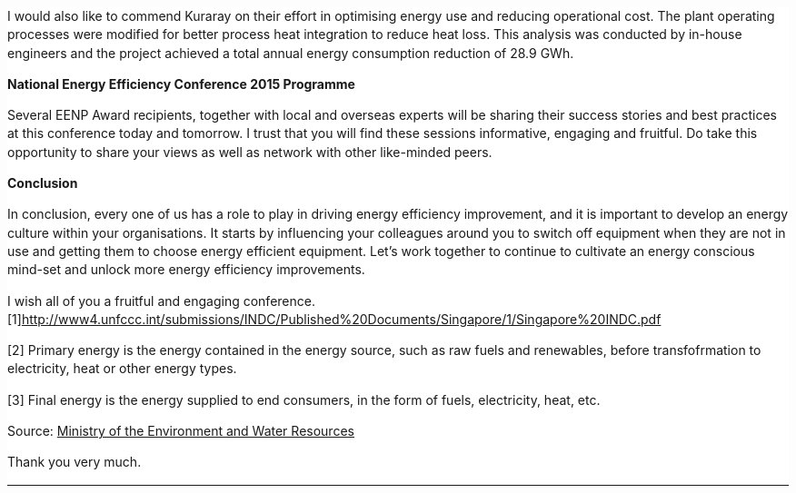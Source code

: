 I would also like to commend Kuraray on their effort in optimising energy use and reducing operational cost. The plant operating processes were modified for better process heat integration to reduce heat loss. This analysis was conducted by in-house engineers and the project achieved a total annual energy consumption reduction of 28.9 GWh.

**National Energy Efficiency Conference 2015 Programme**

Several EENP Award recipients, together with local and overseas experts will be sharing their success stories and best practices at this conference today and tomorrow. I trust that you will find these sessions informative, engaging and fruitful. Do take this opportunity to share your views as well as network with other like-minded peers. 

**Conclusion**

In conclusion, every one of us has a role to play in driving energy efficiency improvement, and it is important to develop an energy culture within your organisations. It starts by influencing your colleagues around you to switch off equipment when they are not in use and getting them to choose energy efficient equipment. Let’s work together to continue to cultivate an energy conscious mind-set and unlock more energy efficiency improvements.

I wish all of you a fruitful and engaging conference.[1]http://www4.unfccc.int/submissions/INDC/Published%20Documents/Singapore/1/Singapore%20INDC.pdf

[2] Primary energy is the energy contained in the energy source, such as raw fuels and renewables, before transfofrmation to electricity, heat or other energy types.

[3] Final energy is the energy supplied to end consumers, in the form of fuels, electricity, heat, etc.

Source: [<a href="https://www.mewr.gov.sg/news/speech-by-dr-amy-khor--senior-minister-of-state-for-the-environment-and-water-resources--at-the-opening-ceremony-of-the-national-energy-efficiency-conference-2015-and-presentation-of-the-energy-efficiency-national-partnership-awards-on-6-october-2015-" target="_blank">Ministry of the Environment and Water Resources</a>](https://www.mewr.gov.sg/news/speech-by-dr-amy-khor--senior-minister-of-state-for-the-environment-and-water-resources--at-the-opening-ceremony-of-the-national-energy-efficiency-conference-2015-and-presentation-of-the-energy-efficiency-national-partnership-awards-on-6-october-2015-)

Thank you very much.

___

